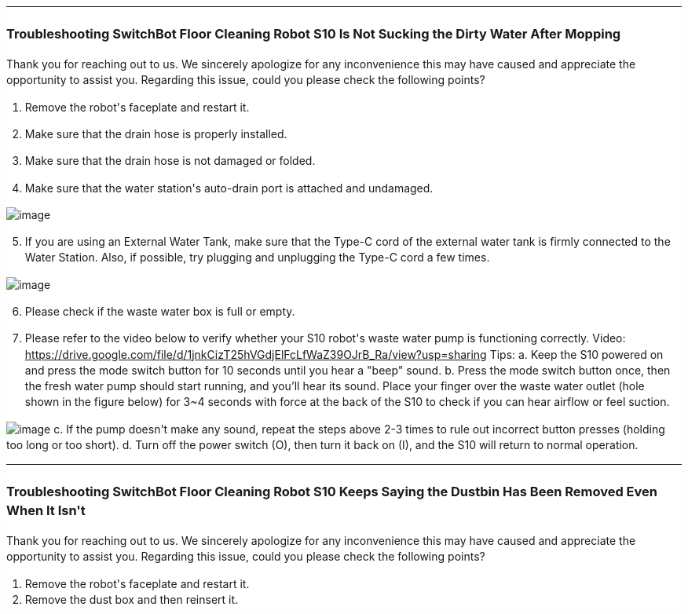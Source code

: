




---
### Troubleshooting SwitchBot Floor Cleaning Robot S10 Is Not Sucking the Dirty Water After Mopping

Thank you for reaching out to us. We sincerely apologize for any inconvenience this may have caused and appreciate the opportunity to assist you.
Regarding this issue, could you please check the following points?
1. Remove the robot's faceplate and restart it.

2. Make sure that the drain hose is properly installed.

3. Make sure that the drain hose is not damaged or folded.

4. Make sure that the water station's auto-drain port is attached and undamaged.

<img width="832" height="327" alt="image" src="https://github.com/user-attachments/assets/2c7bc66a-702f-4ca8-95cb-7be81d8627b3" />

5. If you are using an External Water Tank, make sure that the Type-C cord of the external water tank is firmly connected to the Water Station. Also, if possible, try plugging and unplugging the Type-C cord a few times.

<img width="400" height="604" alt="image" src="https://github.com/user-attachments/assets/aa272f5c-1399-4457-a6d1-16f5832fffee" />

6. Please check if the waste water box is full or empty. 

7. Please refer to the video below to verify whether your S10 robot's waste water pump is functioning correctly.
Video: https://drive.google.com/file/d/1jnkCizT25hVGdjElFcLfWaZ39OJrB_Ra/view?usp=sharing
Tips:
  a. Keep the S10 powered on and press the mode switch button for 10 seconds until you hear a "beep" sound.
  b. Press the mode switch button once, then the fresh water pump should start running, and you’ll hear its sound. Place your finger over the waste water outlet (hole shown in the figure below) for 3~4 seconds with force at the back of the S10 to check if you can hear airflow or feel suction.

<img width="687" height="849" alt="image" src="https://github.com/user-attachments/assets/6f35beda-90aa-4f3f-af37-eb3e6e523e0e" />
  c. If the pump doesn't make any sound, repeat the steps above 2-3 times to rule out incorrect button presses (holding too long or too short).
  d. Turn off the power switch (O), then turn it back on (I), and the S10 will return to normal operation.

---
### Troubleshooting SwitchBot Floor Cleaning Robot S10 Keeps Saying the Dustbin Has Been Removed Even When It Isn't

Thank you for reaching out to us. We sincerely apologize for any inconvenience this may have caused and appreciate the opportunity to assist you.
Regarding this issue, could you please check the following points?
1. Remove the robot's faceplate and restart it.
2. Remove the dust box and then reinsert it.
